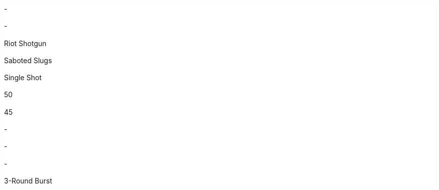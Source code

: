 \-

</td>
<td>

\-

</td>
</tr>
<tr style="background:#262626" align=center>
<td>

Riot Shotgun

</td>
<td>

Saboted Slugs

</td>
<td>

Single Shot

</td>
<td>

50

</td>
<td>

45

</td>
<td>

\-

</td>
<td>

\-

</td>
<td>

\-

</td>
</tr>
<tr style="background:#262626" align=center>
<td>
</td>
<td>
</td>
<td>

3-Round Burst

</td>
<td>
